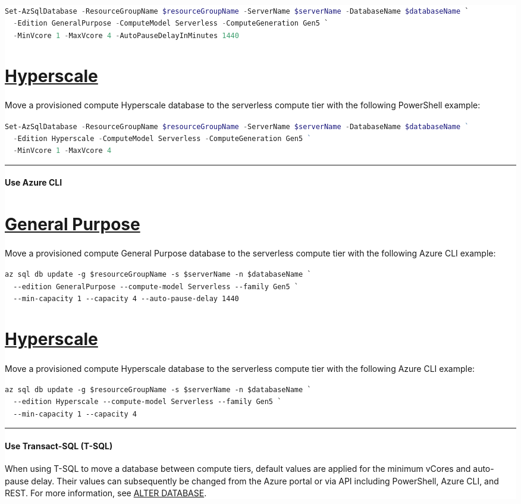 ```powershell
Set-AzSqlDatabase -ResourceGroupName $resourceGroupName -ServerName $serverName -DatabaseName $databaseName `
  -Edition GeneralPurpose -ComputeModel Serverless -ComputeGeneration Gen5 `
  -MinVcore 1 -MaxVcore 4 -AutoPauseDelayInMinutes 1440
```

# [Hyperscale](#tab/hyperscale)

Move a provisioned compute Hyperscale database to the serverless compute tier with the following PowerShell example: 

```powershell
Set-AzSqlDatabase -ResourceGroupName $resourceGroupName -ServerName $serverName -DatabaseName $databaseName ` 
  -Edition Hyperscale -ComputeModel Serverless -ComputeGeneration Gen5 ` 
  -MinVcore 1 -MaxVcore 4 
```

---

#### Use Azure CLI

# [General Purpose](#tab/general-purpose)

Move a provisioned compute General Purpose database to the serverless compute tier with the following Azure CLI example: 

```azurecli
az sql db update -g $resourceGroupName -s $serverName -n $databaseName `
  --edition GeneralPurpose --compute-model Serverless --family Gen5 `
  --min-capacity 1 --capacity 4 --auto-pause-delay 1440
```

# [Hyperscale](#tab/hyperscale)

Move a provisioned compute Hyperscale database to the serverless compute tier with the following Azure CLI example: 

```azurecli
az sql db update -g $resourceGroupName -s $serverName -n $databaseName ` 
  --edition Hyperscale --compute-model Serverless --family Gen5 `
  --min-capacity 1 --capacity 4 
```

---

#### Use Transact-SQL (T-SQL)

When using T-SQL to move a database between compute tiers, default values are applied for the minimum vCores and auto-pause delay. Their values can subsequently be changed from the Azure portal or via API including PowerShell, Azure CLI, and REST. For more information, see [ALTER DATABASE](/sql/t-sql/statements/alter-database-transact-sql?view=azuresqldb-current&preserve-view=true).
